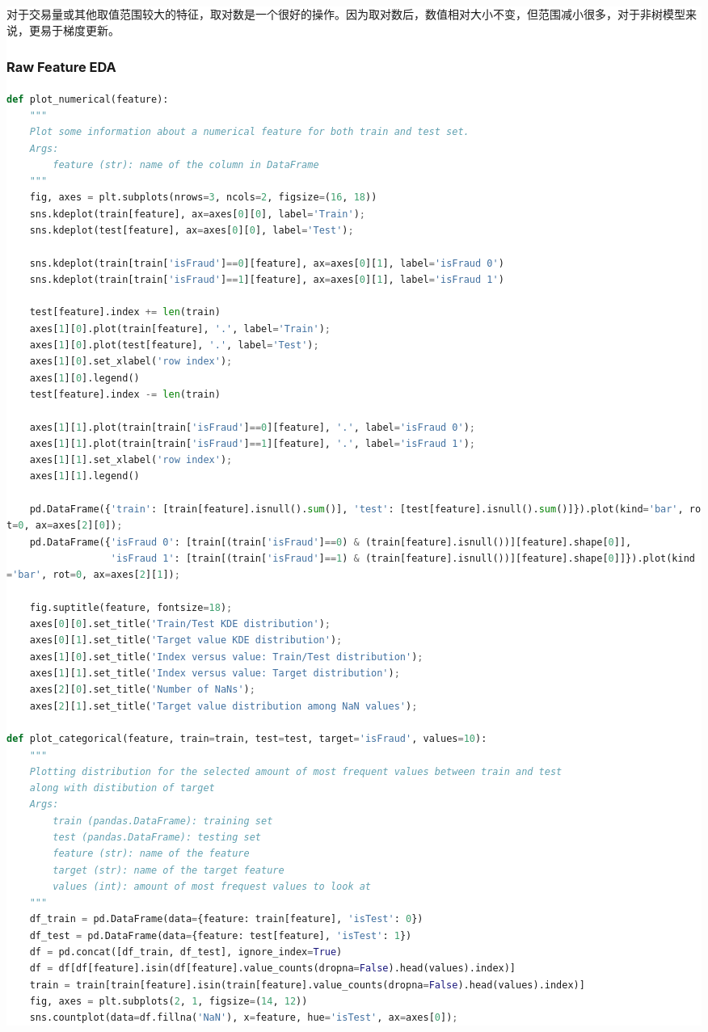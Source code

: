 对于交易量或其他取值范围较大的特征，取对数是一个很好的操作。因为取对数后，数值相对大小不变，但范围减小很多，对于非树模型来说，更易于梯度更新。

### Raw Feature EDA
```python
def plot_numerical(feature):
    """
    Plot some information about a numerical feature for both train and test set.
    Args:
        feature (str): name of the column in DataFrame
    """
    fig, axes = plt.subplots(nrows=3, ncols=2, figsize=(16, 18))
    sns.kdeplot(train[feature], ax=axes[0][0], label='Train');
    sns.kdeplot(test[feature], ax=axes[0][0], label='Test');

    sns.kdeplot(train[train['isFraud']==0][feature], ax=axes[0][1], label='isFraud 0')
    sns.kdeplot(train[train['isFraud']==1][feature], ax=axes[0][1], label='isFraud 1')

    test[feature].index += len(train)
    axes[1][0].plot(train[feature], '.', label='Train');
    axes[1][0].plot(test[feature], '.', label='Test');
    axes[1][0].set_xlabel('row index');
    axes[1][0].legend()
    test[feature].index -= len(train)

    axes[1][1].plot(train[train['isFraud']==0][feature], '.', label='isFraud 0');
    axes[1][1].plot(train[train['isFraud']==1][feature], '.', label='isFraud 1');
    axes[1][1].set_xlabel('row index');
    axes[1][1].legend()

    pd.DataFrame({'train': [train[feature].isnull().sum()], 'test': [test[feature].isnull().sum()]}).plot(kind='bar', rot=0, ax=axes[2][0]);
    pd.DataFrame({'isFraud 0': [train[(train['isFraud']==0) & (train[feature].isnull())][feature].shape[0]],
                  'isFraud 1': [train[(train['isFraud']==1) & (train[feature].isnull())][feature].shape[0]]}).plot(kind='bar', rot=0, ax=axes[2][1]);

    fig.suptitle(feature, fontsize=18);
    axes[0][0].set_title('Train/Test KDE distribution');
    axes[0][1].set_title('Target value KDE distribution');
    axes[1][0].set_title('Index versus value: Train/Test distribution');
    axes[1][1].set_title('Index versus value: Target distribution');
    axes[2][0].set_title('Number of NaNs');
    axes[2][1].set_title('Target value distribution among NaN values');

def plot_categorical(feature, train=train, test=test, target='isFraud', values=10):
    """
    Plotting distribution for the selected amount of most frequent values between train and test
    along with distibution of target
    Args:
        train (pandas.DataFrame): training set
        test (pandas.DataFrame): testing set
        feature (str): name of the feature
        target (str): name of the target feature
        values (int): amount of most frequest values to look at
    """
    df_train = pd.DataFrame(data={feature: train[feature], 'isTest': 0})
    df_test = pd.DataFrame(data={feature: test[feature], 'isTest': 1})
    df = pd.concat([df_train, df_test], ignore_index=True)
    df = df[df[feature].isin(df[feature].value_counts(dropna=False).head(values).index)]
    train = train[train[feature].isin(train[feature].value_counts(dropna=False).head(values).index)]
    fig, axes = plt.subplots(2, 1, figsize=(14, 12))
    sns.countplot(data=df.fillna('NaN'), x=feature, hue='isTest', ax=axes[0]);
```